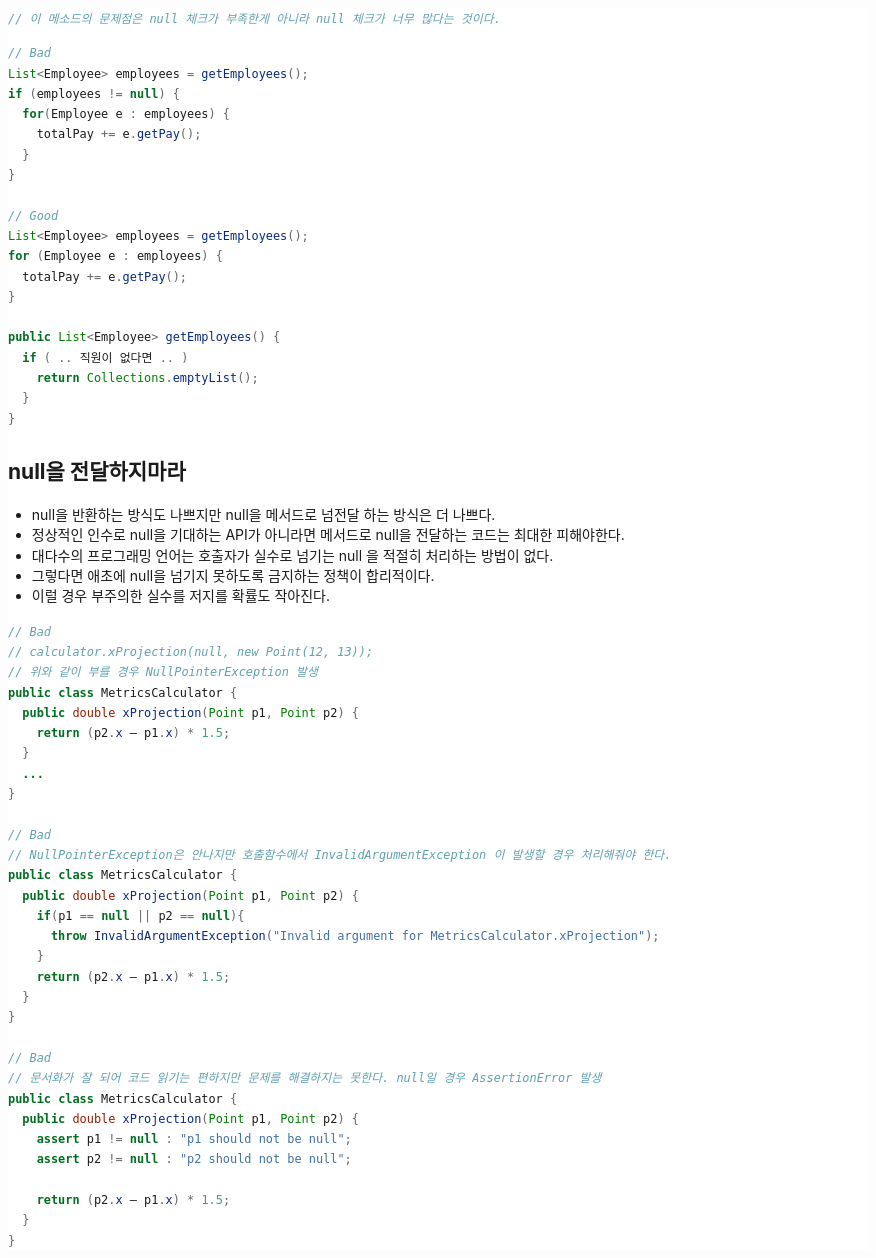 ```java
// 이 메소드의 문제점은 null 체크가 부족한게 아니라 null 체크가 너무 많다는 것이다.
```
```java
// Bad
List<Employee> employees = getEmployees();
if (employees != null) {
  for(Employee e : employees) {
    totalPay += e.getPay();
  }
}

// Good
List<Employee> employees = getEmployees();
for (Employee e : employees) {
  totalPay += e.getPay();
}

public List<Employee> getEmployees() {
  if ( .. 직원이 없다면 .. )
    return Collections.emptyList();
  }
}
```

## null을 전달하지마라
- null을 반환하는 방식도 나쁘지만 null을 메서드로 넘전달 하는 방식은 더 나쁘다.
- 정상적인 인수로 null을 기대하는 API가 아니라면 메서드로 null을 전달하는 코드는 최대한 피해야한다.
- 대다수의 프로그래밍 언어는 호출자가 실수로 넘기는 null 을 적절히 처리하는 방법이 없다.
- 그렇다면 애초에 null을 넘기지 못하도록 금지하는 정책이 합리적이다.
- 이럴 경우 부주의한 실수를 저지를 확률도 작아진다.
```java
// Bad
// calculator.xProjection(null, new Point(12, 13));
// 위와 같이 부를 경우 NullPointerException 발생
public class MetricsCalculator {
  public double xProjection(Point p1, Point p2) {
    return (p2.x – p1.x) * 1.5;
  }
  ...
}

// Bad
// NullPointerException은 안나지만 호출함수에서 InvalidArgumentException 이 발생할 경우 처리해줘야 한다.
public class MetricsCalculator {
  public double xProjection(Point p1, Point p2) {
    if(p1 == null || p2 == null){
      throw InvalidArgumentException("Invalid argument for MetricsCalculator.xProjection");
    }
    return (p2.x – p1.x) * 1.5;
  }
}

// Bad
// 문서화가 잘 되어 코드 읽기는 편하지만 문제를 해결하지는 못한다. null일 경우 AssertionError 발생
public class MetricsCalculator {
  public double xProjection(Point p1, Point p2) {
    assert p1 != null : "p1 should not be null";
    assert p2 != null : "p2 should not be null";
    
    return (p2.x – p1.x) * 1.5;
  }
}
```
